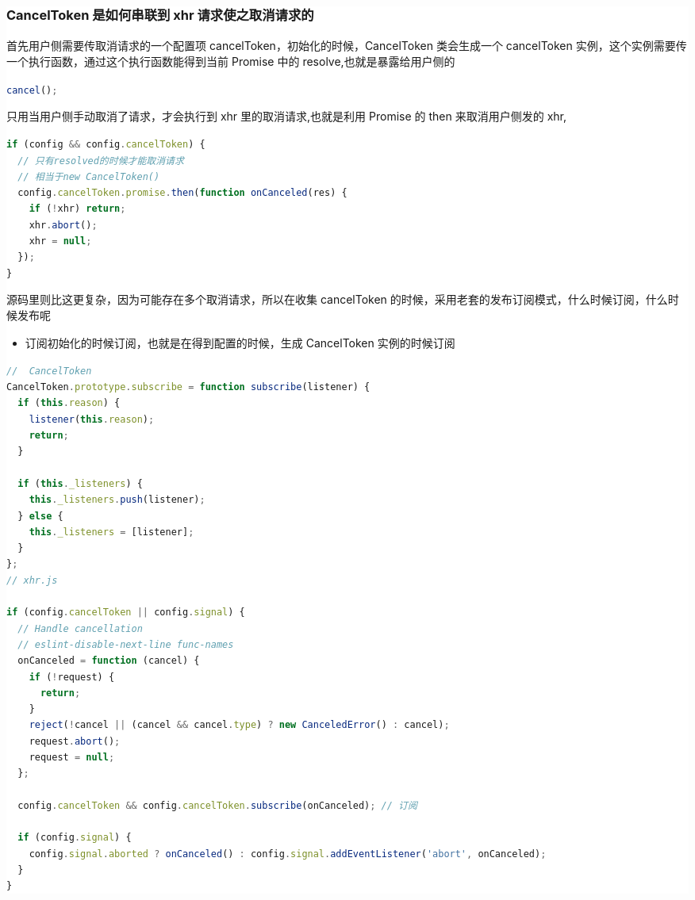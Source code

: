 ### CancelToken 是如何串联到 xhr 请求使之取消请求的

首先用户侧需要传取消请求的一个配置项 cancelToken，初始化的时候，CancelToken 类会生成一个 cancelToken 实例，这个实例需要传一个执行函数，通过这个执行函数能得到当前 Promise 中的 resolve,也就是暴露给用户侧的

```js
cancel();
```

只用当用户侧手动取消了请求，才会执行到 xhr 里的取消请求,也就是利用 Promise 的 then 来取消用户侧发的 xhr,

```js
if (config && config.cancelToken) {
  // 只有resolved的时候才能取消请求
  // 相当于new CancelToken()
  config.cancelToken.promise.then(function onCanceled(res) {
    if (!xhr) return;
    xhr.abort();
    xhr = null;
  });
}
```

源码里则比这更复杂，因为可能存在多个取消请求，所以在收集 cancelToken 的时候，采用老套的发布订阅模式，什么时候订阅，什么时候发布呢

- 订阅初始化的时候订阅，也就是在得到配置的时候，生成 CancelToken 实例的时候订阅

```js
//  CancelToken
CancelToken.prototype.subscribe = function subscribe(listener) {
  if (this.reason) {
    listener(this.reason);
    return;
  }

  if (this._listeners) {
    this._listeners.push(listener);
  } else {
    this._listeners = [listener];
  }
};
// xhr.js

if (config.cancelToken || config.signal) {
  // Handle cancellation
  // eslint-disable-next-line func-names
  onCanceled = function (cancel) {
    if (!request) {
      return;
    }
    reject(!cancel || (cancel && cancel.type) ? new CanceledError() : cancel);
    request.abort();
    request = null;
  };

  config.cancelToken && config.cancelToken.subscribe(onCanceled); // 订阅

  if (config.signal) {
    config.signal.aborted ? onCanceled() : config.signal.addEventListener('abort', onCanceled);
  }
}
```
